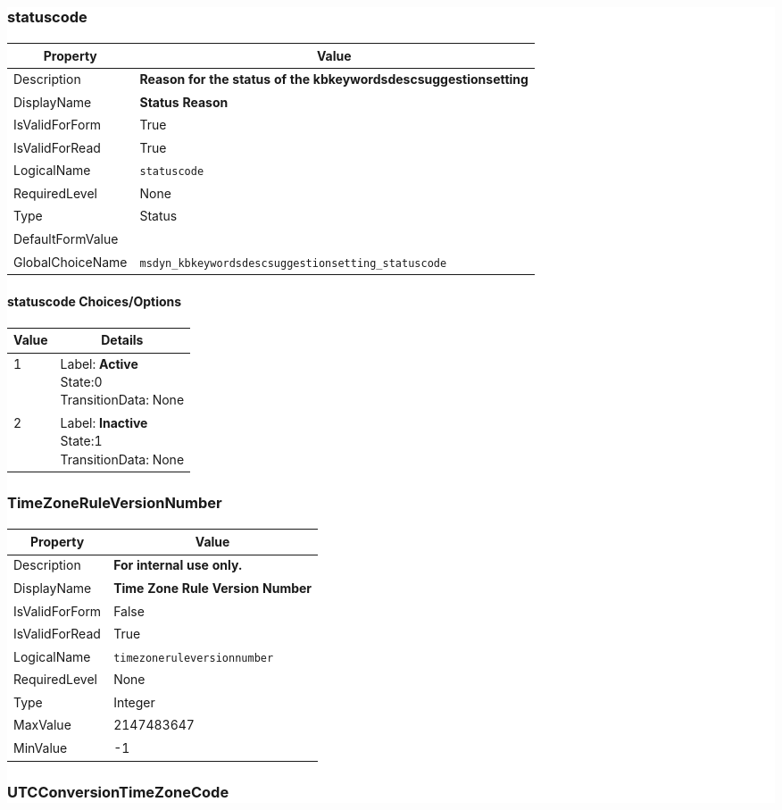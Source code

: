 ### <a name="BKMK_statuscode"></a> statuscode

|Property|Value|
|---|---|
|Description|**Reason for the status of the kbkeywordsdescsuggestionsetting**|
|DisplayName|**Status Reason**|
|IsValidForForm|True|
|IsValidForRead|True|
|LogicalName|`statuscode`|
|RequiredLevel|None|
|Type|Status|
|DefaultFormValue||
|GlobalChoiceName|`msdyn_kbkeywordsdescsuggestionsetting_statuscode`|

#### statuscode Choices/Options

|Value|Details|
|---|---|
|1|Label: **Active**<br />State:0<br />TransitionData: None|
|2|Label: **Inactive**<br />State:1<br />TransitionData: None|

### <a name="BKMK_TimeZoneRuleVersionNumber"></a> TimeZoneRuleVersionNumber

|Property|Value|
|---|---|
|Description|**For internal use only.**|
|DisplayName|**Time Zone Rule Version Number**|
|IsValidForForm|False|
|IsValidForRead|True|
|LogicalName|`timezoneruleversionnumber`|
|RequiredLevel|None|
|Type|Integer|
|MaxValue|2147483647|
|MinValue|-1|

### <a name="BKMK_UTCConversionTimeZoneCode"></a> UTCConversionTimeZoneCode
